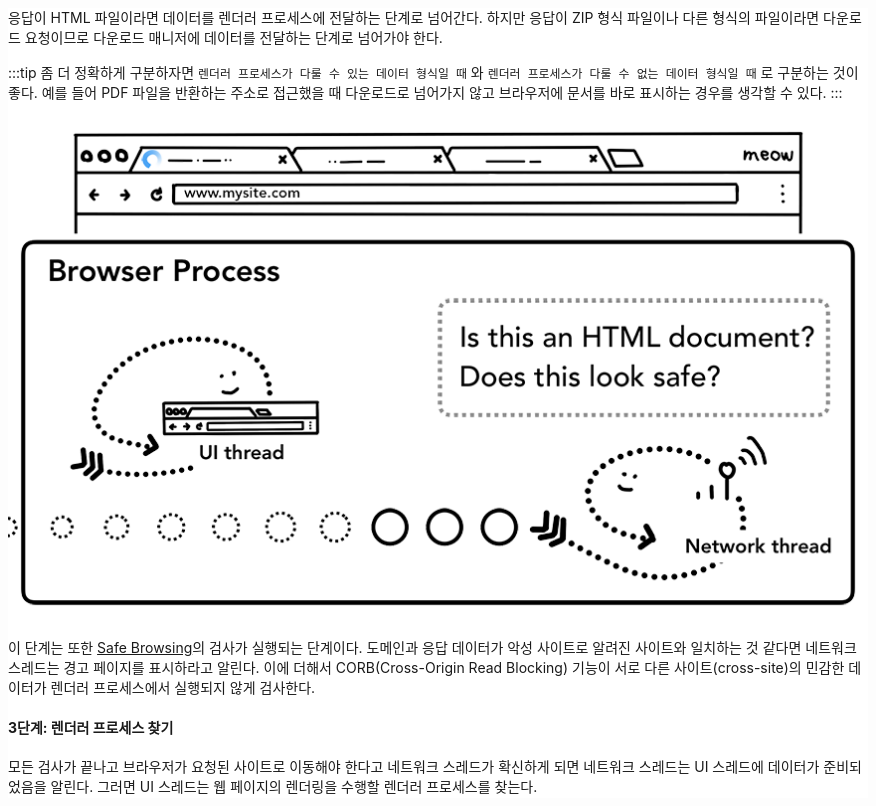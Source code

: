응답이 HTML 파일이라면 데이터를 렌더러 프로세스에 전달하는 단계로 넘어간다. 하지만 응답이 ZIP 형식 파일이나 다른 형식의 파일이라면 다운로드 요청이므로 다운로드 매니저에 데이터를 전달하는 단계로 넘어가야 한다.

:::tip
좀 더 정확하게 구분하자면 `렌더러 프로세스가 다룰 수 있는 데이터 형식일 때` 와 `렌더러 프로세스가 다룰 수 없는 데이터 형식일 때` 로 구분하는 것이 좋다. 예를 들어 PDF 파일을 반환하는 주소로 접근했을 때 다운로드로 넘어가지 않고 브라우저에 문서를 바로 표시하는 경우를 생각할 수 있다.
:::

![](./images/sniff.png)

이 단계는 또한 [Safe Browsing](https://safebrowsing.google.com/)의 검사가 실행되는 단계이다. 도메인과 응답 데이터가 악성 사이트로 알려진 사이트와 일치하는 것 같다면 네트워크 스레드는 경고 페이지를 표시하라고 알린다. 이에 더해서 CORB(Cross-Origin Read Blocking) 기능이 서로 다른 사이트(cross-site)의 민감한 데이터가 렌더러 프로세스에서 실행되지 않게 검사한다.

#### 3단계: 렌더러 프로세스 찾기

모든 검사가 끝나고 브라우저가 요청된 사이트로 이동해야 한다고 네트워크 스레드가 확신하게 되면 네트워크 스레드는 UI 스레드에 데이터가 준비되었음을 알린다. 그러면 UI 스레드는 웹 페이지의 렌더링을 수행할 렌더러 프로세스를 찾는다.
